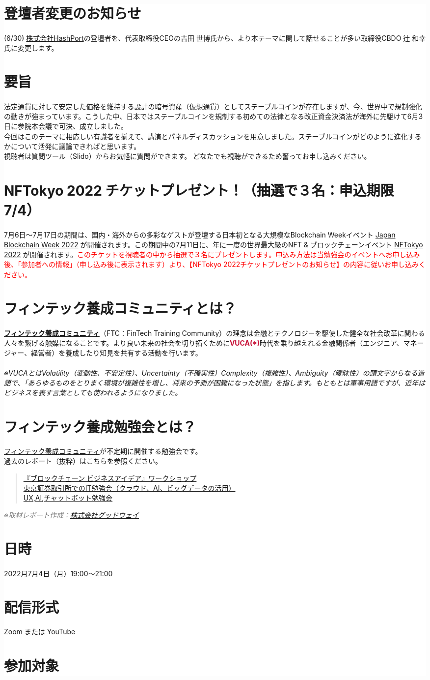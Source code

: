# 登壇者変更のお知らせ

(6/30) [株式会社HashPort](https://hashport.io/)の登壇者を、代表取締役CEOの吉田 世博氏から、より本テーマに関して話せることが多い取締役CBDO 辻 和幸氏に変更します。<br>

# 要旨

法定通貨に対して安定した価格を維持する設計の暗号資産（仮想通貨）としてステーブルコインが存在しますが、今、世界中で規制強化の動きが強まっています。こうした中、日本ではステーブルコインを規制する初めての法律となる改正資金決済法が海外に先駆けて6月3日に参院本会議で可決、成立しました。<br>
今回はこのテーマに相応しい有識者を揃えて、講演とパネルディスカッションを用意しました。ステーブルコインがどのように進化するかについて活発に議論できればと思います。<br>
視聴者は質問ツール（Slido）からお気軽に質問ができます。
どなたでも視聴ができるため奮ってお申し込みください。<br>

# NFTokyo 2022 チケットプレゼント！（抽選で３名：申込期限 7/4）

7月6日～7月17日の期間は、国内・海外からの多彩なゲストが登壇する日本初となる大規模なBlockchain Weekイベント [Japan Blockchain Week 2022](https://japanblockchainweek.jp/ja/) が開催されます。この期間中の7月11日に、年に一度の世界最大級のNFT & ブロックチェーンイベント [NFTokyo 2022](https://nonfungible.tokyo/) が開催されます。<font color="red">このチケットを視聴者の中から抽選で３名にプレゼントします。申込み方法は当勉強会のイベントへお申し込み後、「参加者への情報」（申し込み後に表示されます）より、【NFTokyo 2022チケットプレゼントのお知らせ】の内容に従いお申し込みください。</font>

# フィンテック養成コミュニティとは？

**[フィンテック養成コミュニティ](https://fintech-engineer.connpass.com/)**（FTC：FinTech Training Community）の理念は金融とテクノロジーを駆使した健全な社会改革に関わる人々を繋げる触媒になることです。より良い未来の社会を切り拓くために<font color="#C81238"><b>VUCA(*)</b></font>時代を乗り越えれる金融関係者（エンジニア、マネージャー、経営者）を養成したり知見を共有する活動を行います。<br><br>
<i>※VUCAとはVolatility（変動性、不安定性）、Uncertainty（不確実性）Complexity（複雑性）、Ambiguity（曖昧性）の頭文字からなる造語で、「あらゆるものをとりまく環境が複雑性を増し、将来の予測が困難になった状態」を指します。もともとは軍事用語ですが、近年はビジネスを表す言葉としても使われるようになりました。</i>

# フィンテック養成勉強会とは？
[フィンテック養成コミュニティ](https://fintech-engineer.connpass.com/)が不定期に開催する勉強会です。<br>
過去のレポート（抜粋）はこちらを参照ください。<br>

> [『ブロックチェーン ビジネスアイデア』ワークショップ](https://goodway.co.jp/fip/htdocs/jovnxdauw-3242)<br>
> [東京証券取引所でのIT勉強会（クラウド、AI、ビッグデータの活用）](https://goodway.co.jp/fip/htdocs/jobrk9lxd-3242)<br>
> [UX,AI,チャットボット勉強会](https://goodway.co.jp/fip/htdocs/jo0sg296i-3242)<br>

<font color="gray"><i>※取材レポート作成：[株式会社グッドウェイ](https://goodway.co.jp/fip/htdocs/)</i></font>

# 日時

2022月7月4日（月）19:00〜21:00<br>

# 配信形式

Zoom または YouTube<br>

# 参加対象
